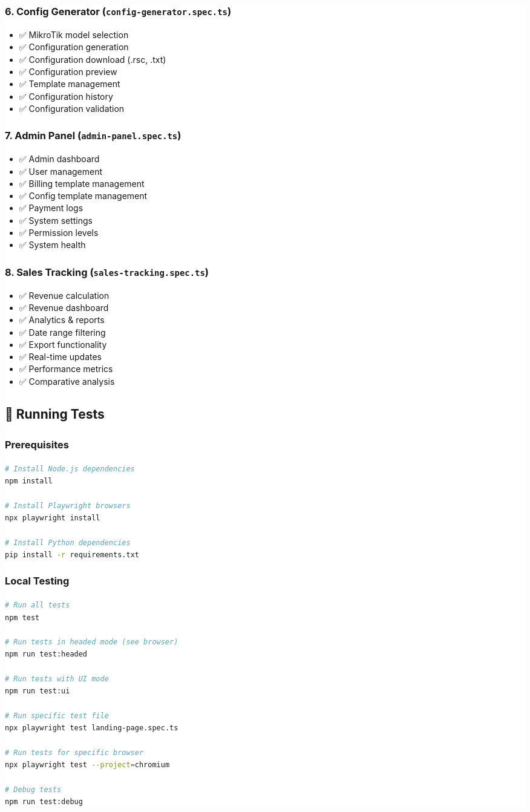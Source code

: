 ### 6. Config Generator (`config-generator.spec.ts`)
- ✅ MikroTik model selection
- ✅ Configuration generation
- ✅ Configuration download (.rsc, .txt)
- ✅ Configuration preview
- ✅ Template management
- ✅ Configuration history
- ✅ Configuration validation

### 7. Admin Panel (`admin-panel.spec.ts`)
- ✅ Admin dashboard
- ✅ User management
- ✅ Billing template management
- ✅ Config template management
- ✅ Payment logs
- ✅ System settings
- ✅ Permission levels
- ✅ System health

### 8. Sales Tracking (`sales-tracking.spec.ts`)
- ✅ Revenue calculation
- ✅ Revenue dashboard
- ✅ Analytics & reports
- ✅ Date range filtering
- ✅ Export functionality
- ✅ Real-time updates
- ✅ Performance metrics
- ✅ Comparative analysis

## 🚀 Running Tests

### Prerequisites
```bash
# Install Node.js dependencies
npm install

# Install Playwright browsers
npx playwright install

# Install Python dependencies
pip install -r requirements.txt
```

### Local Testing
```bash
# Run all tests
npm test

# Run tests in headed mode (see browser)
npm run test:headed

# Run tests with UI mode
npm run test:ui

# Run specific test file
npx playwright test landing-page.spec.ts

# Run tests for specific browser
npx playwright test --project=chromium

# Debug tests
npm run test:debug
```